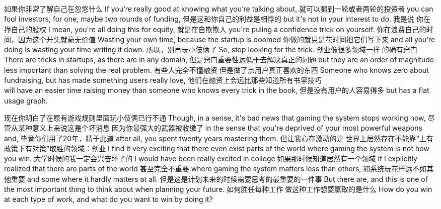 
如果你非常了解自己在忽悠什么
If you’re really good at knowing what you’re talking about,
就可以骗到一轮或者两轮的投资者 
you can fool investors, for one, maybe two rounds of funding, 
但是这和你自己的利益是相悖的
but it's not in your interest to do. 
我是说  你在挣自己的股权
I mean, you're all doing this for equity, 
就是在自欺欺人
you're puling a confidence trick on yourself.
你在浪费自己的时间，因为这个开头就毫无价值
 Wasting your own time, because the startup is doomed 
你做的就只是花时间把它们写下来
and all you’re doing is wasting your time writing it down. 
所以，别再玩小伎俩了
So, stop looking for the trick.
创业像很多领域一样  的确有窍门
 There are tricks in startups, as there are in any domain, 
但是窍门重要性远低于去解决真正的问题
but they are an order of magnitude less important than solving the real problem. 
有些人完全不懂融资  但是做了点用户真正喜欢的东西
Someone who knows zero about fundraising, but has made something users really love,
他们在融资上会远比那些知道所有书里技巧  
 will have an easier time raising money than someone who knows every trick in the book,
但是没有用户的人容易得多
but has a flat usage graph.

现在你明白了在原有游戏规则里面玩小伎俩已行不通
Though, in a sense, it's bad news that gaming the system stops working now,
尽管从某种意义上来说这是个坏消息 因为你最强大的武器被收缴了
 in the sense that you're deprived of your most powerful weapons and,
毕竟你们用了20年，精于此道
 after all, you spent twenty years mastering them. 
但让我心存激动的是 世界上居然存在不能靠“上有政策下有对策”取胜的领域：创业
I find it very exciting that there even exist parts of the world where gaming the system is not how you win. 
大学时候的我一定会兴奋坏了的
I would have been really excited in college
如果那时候知道居然有一个领域
 if I explicitly realized that there are parts of the world 
甚至完全不重要
where gaming the system matters less than others,
和系统玩花样远不如其他重要
 and some where it hardly matters at all. 
但是这是计划未来的时候需要思考的最重要的一件事
But there are, and this is one of the most important thing to think about when planning your future. 
如何胜任每种工作  做这种工作想要赢取的是什么 
How do you win at each type of work, and what do you want to win by doing it?


